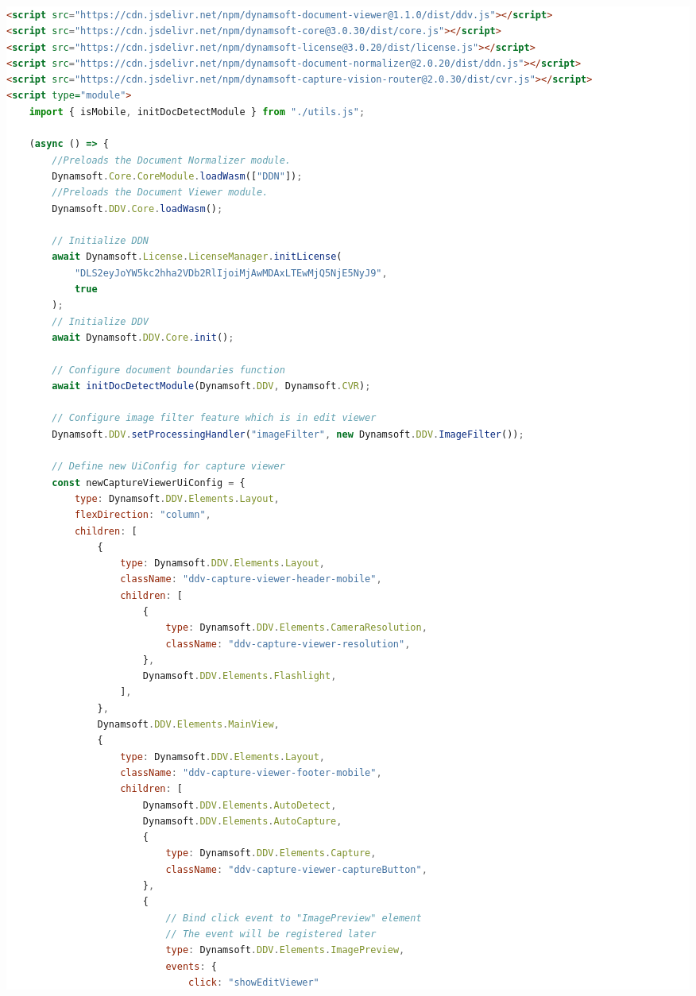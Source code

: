 ```html
<script src="https://cdn.jsdelivr.net/npm/dynamsoft-document-viewer@1.1.0/dist/ddv.js"></script>
<script src="https://cdn.jsdelivr.net/npm/dynamsoft-core@3.0.30/dist/core.js"></script>
<script src="https://cdn.jsdelivr.net/npm/dynamsoft-license@3.0.20/dist/license.js"></script>
<script src="https://cdn.jsdelivr.net/npm/dynamsoft-document-normalizer@2.0.20/dist/ddn.js"></script>
<script src="https://cdn.jsdelivr.net/npm/dynamsoft-capture-vision-router@2.0.30/dist/cvr.js"></script>
<script type="module">
    import { isMobile, initDocDetectModule } from "./utils.js";

    (async () => {
        //Preloads the Document Normalizer module.
        Dynamsoft.Core.CoreModule.loadWasm(["DDN"]);
        //Preloads the Document Viewer module.
        Dynamsoft.DDV.Core.loadWasm();

        // Initialize DDN
        await Dynamsoft.License.LicenseManager.initLicense(
            "DLS2eyJoYW5kc2hha2VDb2RlIjoiMjAwMDAxLTEwMjQ5NjE5NyJ9",
            true
        );
        // Initialize DDV
        await Dynamsoft.DDV.Core.init();

        // Configure document boundaries function
        await initDocDetectModule(Dynamsoft.DDV, Dynamsoft.CVR);

        // Configure image filter feature which is in edit viewer
        Dynamsoft.DDV.setProcessingHandler("imageFilter", new Dynamsoft.DDV.ImageFilter());

        // Define new UiConfig for capture viewer
        const newCaptureViewerUiConfig = {
            type: Dynamsoft.DDV.Elements.Layout,
            flexDirection: "column",
            children: [
                {
                    type: Dynamsoft.DDV.Elements.Layout,
                    className: "ddv-capture-viewer-header-mobile",
                    children: [
                        {
                            type: Dynamsoft.DDV.Elements.CameraResolution,
                            className: "ddv-capture-viewer-resolution",
                        },
                        Dynamsoft.DDV.Elements.Flashlight,
                    ],
                },
                Dynamsoft.DDV.Elements.MainView,
                {
                    type: Dynamsoft.DDV.Elements.Layout,
                    className: "ddv-capture-viewer-footer-mobile",
                    children: [
                        Dynamsoft.DDV.Elements.AutoDetect,
                        Dynamsoft.DDV.Elements.AutoCapture,
                        {
                            type: Dynamsoft.DDV.Elements.Capture,
                            className: "ddv-capture-viewer-captureButton",
                        },
                        {
                            // Bind click event to "ImagePreview" element
                            // The event will be registered later
                            type: Dynamsoft.DDV.Elements.ImagePreview,
                            events: { 
                                click: "showEditViewer" 
```